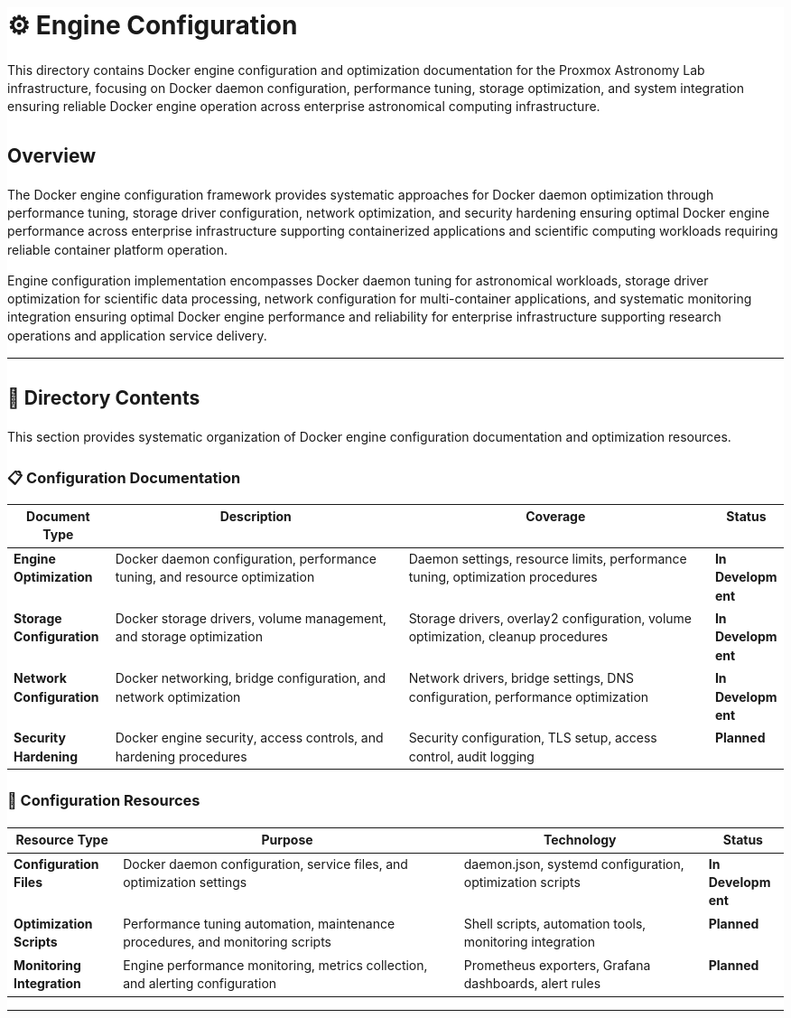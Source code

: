 

# ⚙️ **Engine Configuration**

This directory contains Docker engine configuration and optimization documentation for the Proxmox Astronomy Lab infrastructure, focusing on Docker daemon configuration, performance tuning, storage optimization, and system integration ensuring reliable Docker engine operation across enterprise astronomical computing infrastructure.

## **Overview**

The Docker engine configuration framework provides systematic approaches for Docker daemon optimization through performance tuning, storage driver configuration, network optimization, and security hardening ensuring optimal Docker engine performance across enterprise infrastructure supporting containerized applications and scientific computing workloads requiring reliable container platform operation.

Engine configuration implementation encompasses Docker daemon tuning for astronomical workloads, storage driver optimization for scientific data processing, network configuration for multi-container applications, and systematic monitoring integration ensuring optimal Docker engine performance and reliability for enterprise infrastructure supporting research operations and application service delivery.

---

## **📁 Directory Contents**

This section provides systematic organization of Docker engine configuration documentation and optimization resources.

### **📋 Configuration Documentation**

| **Document Type** | **Description** | **Coverage** | **Status** |
|------------------|----------------|--------------|------------|
| **Engine Optimization** | Docker daemon configuration, performance tuning, and resource optimization | Daemon settings, resource limits, performance tuning, optimization procedures | **In Development** |
| **Storage Configuration** | Docker storage drivers, volume management, and storage optimization | Storage drivers, overlay2 configuration, volume optimization, cleanup procedures | **In Development** |
| **Network Configuration** | Docker networking, bridge configuration, and network optimization | Network drivers, bridge settings, DNS configuration, performance optimization | **In Development** |
| **Security Hardening** | Docker engine security, access controls, and hardening procedures | Security configuration, TLS setup, access control, audit logging | **Planned** |

### **🔧 Configuration Resources**

| **Resource Type** | **Purpose** | **Technology** | **Status** |
|------------------|-------------|----------------|------------|
| **Configuration Files** | Docker daemon configuration, service files, and optimization settings | daemon.json, systemd configuration, optimization scripts | **In Development** |
| **Optimization Scripts** | Performance tuning automation, maintenance procedures, and monitoring scripts | Shell scripts, automation tools, monitoring integration | **Planned** |
| **Monitoring Integration** | Engine performance monitoring, metrics collection, and alerting configuration | Prometheus exporters, Grafana dashboards, alert rules | **Planned** |

---
